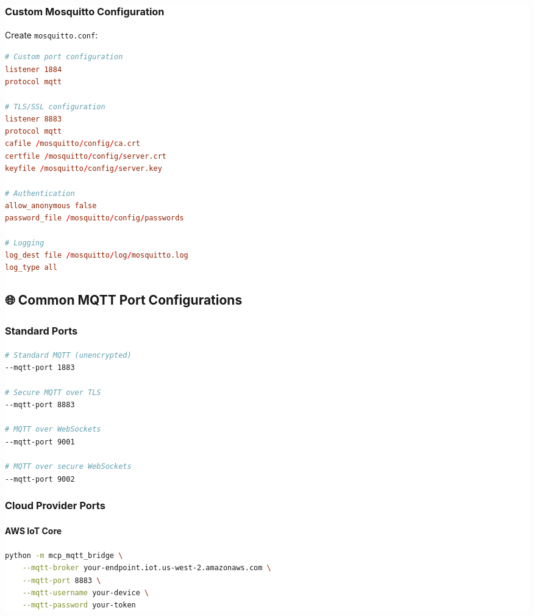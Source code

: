 ### Custom Mosquitto Configuration

Create `mosquitto.conf`:

```conf
# Custom port configuration
listener 1884
protocol mqtt

# TLS/SSL configuration
listener 8883
protocol mqtt
cafile /mosquitto/config/ca.crt
certfile /mosquitto/config/server.crt
keyfile /mosquitto/config/server.key

# Authentication
allow_anonymous false
password_file /mosquitto/config/passwords

# Logging
log_dest file /mosquitto/log/mosquitto.log
log_type all
```

## 🌐 Common MQTT Port Configurations

### Standard Ports
```bash
# Standard MQTT (unencrypted)
--mqtt-port 1883

# Secure MQTT over TLS
--mqtt-port 8883

# MQTT over WebSockets
--mqtt-port 9001

# MQTT over secure WebSockets
--mqtt-port 9002
```

### Cloud Provider Ports

#### AWS IoT Core
```bash
python -m mcp_mqtt_bridge \
    --mqtt-broker your-endpoint.iot.us-west-2.amazonaws.com \
    --mqtt-port 8883 \
    --mqtt-username your-device \
    --mqtt-password your-token
```
